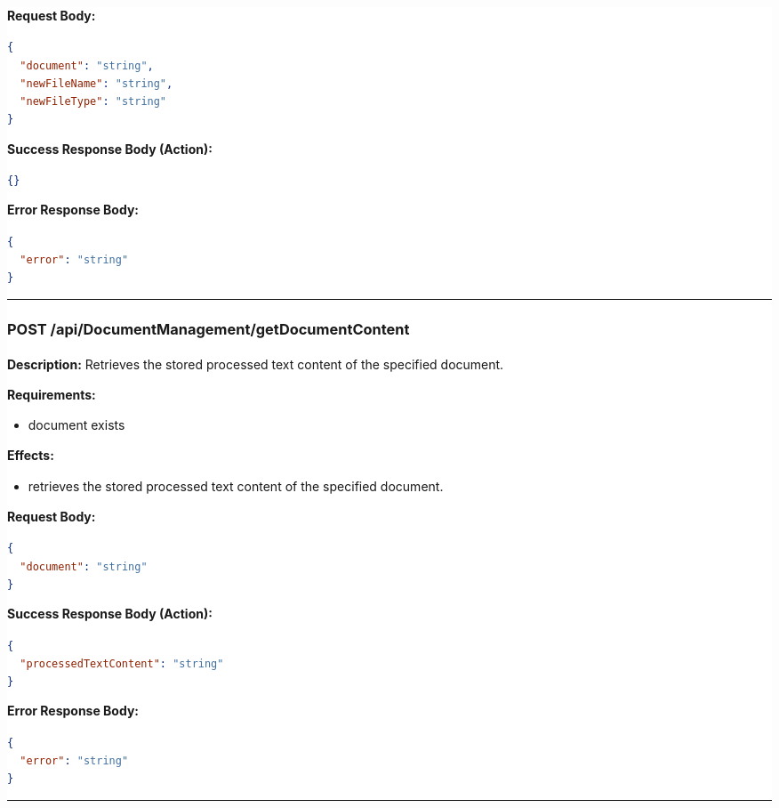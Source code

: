 **Request Body:**

```json
{
  "document": "string",
  "newFileName": "string",
  "newFileType": "string"
}
```

**Success Response Body (Action):**

```json
{}
```

**Error Response Body:**

```json
{
  "error": "string"
}
```

---

### POST /api/DocumentManagement/getDocumentContent

**Description:** Retrieves the stored processed text content of the specified document.

**Requirements:**

*   document exists

**Effects:**

*   retrieves the stored processed text content of the specified document.

**Request Body:**

```json
{
  "document": "string"
}
```

**Success Response Body (Action):**

```json
{
  "processedTextContent": "string"
}
```

**Error Response Body:**

```json
{
  "error": "string"
}
```

---